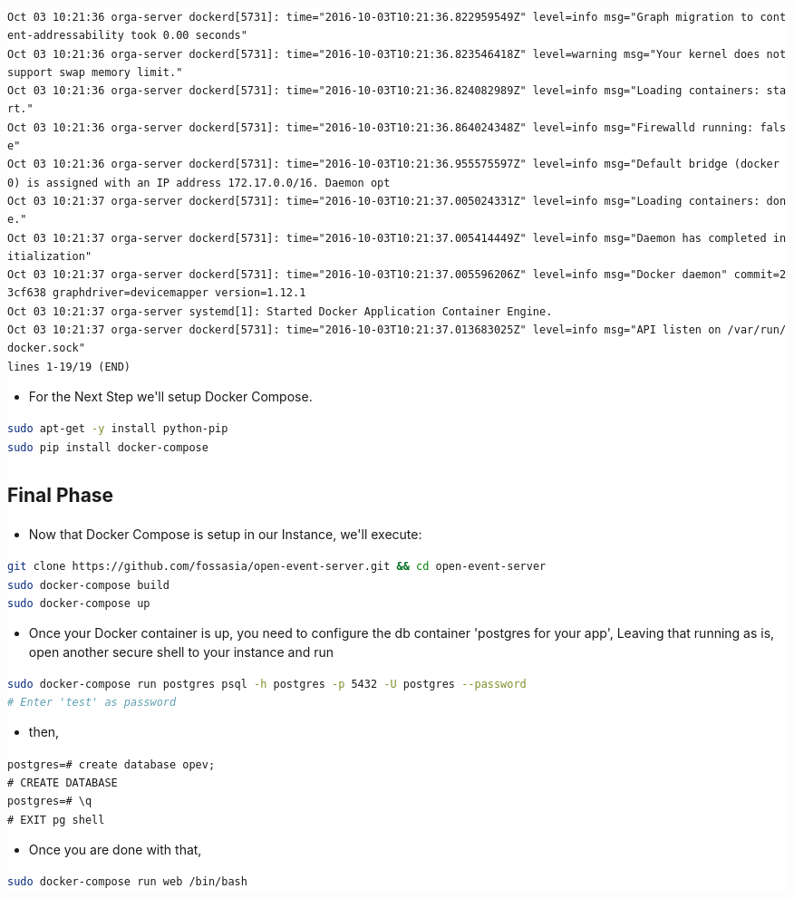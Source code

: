 ```
Oct 03 10:21:36 orga-server dockerd[5731]: time="2016-10-03T10:21:36.822959549Z" level=info msg="Graph migration to content-addressability took 0.00 seconds"
Oct 03 10:21:36 orga-server dockerd[5731]: time="2016-10-03T10:21:36.823546418Z" level=warning msg="Your kernel does not support swap memory limit."
Oct 03 10:21:36 orga-server dockerd[5731]: time="2016-10-03T10:21:36.824082989Z" level=info msg="Loading containers: start."
Oct 03 10:21:36 orga-server dockerd[5731]: time="2016-10-03T10:21:36.864024348Z" level=info msg="Firewalld running: false"
Oct 03 10:21:36 orga-server dockerd[5731]: time="2016-10-03T10:21:36.955575597Z" level=info msg="Default bridge (docker0) is assigned with an IP address 172.17.0.0/16. Daemon opt
Oct 03 10:21:37 orga-server dockerd[5731]: time="2016-10-03T10:21:37.005024331Z" level=info msg="Loading containers: done."
Oct 03 10:21:37 orga-server dockerd[5731]: time="2016-10-03T10:21:37.005414449Z" level=info msg="Daemon has completed initialization"
Oct 03 10:21:37 orga-server dockerd[5731]: time="2016-10-03T10:21:37.005596206Z" level=info msg="Docker daemon" commit=23cf638 graphdriver=devicemapper version=1.12.1
Oct 03 10:21:37 orga-server systemd[1]: Started Docker Application Container Engine.
Oct 03 10:21:37 orga-server dockerd[5731]: time="2016-10-03T10:21:37.013683025Z" level=info msg="API listen on /var/run/docker.sock"
lines 1-19/19 (END)
```

* For the Next Step we'll setup Docker Compose.
```sh
sudo apt-get -y install python-pip
sudo pip install docker-compose
```


## Final Phase

* Now that Docker Compose is setup in our Instance, we'll execute:
```sh
git clone https://github.com/fossasia/open-event-server.git && cd open-event-server
sudo docker-compose build
sudo docker-compose up
```

* Once your Docker container is up, you need to configure the db container 'postgres for your app', Leaving that running as is, open another secure shell to your instance and run
```sh
sudo docker-compose run postgres psql -h postgres -p 5432 -U postgres --password
# Enter 'test' as password
```

* then,
```
postgres=# create database opev;
# CREATE DATABASE
postgres=# \q
# EXIT pg shell
```

* Once you are done with that,
```sh
sudo docker-compose run web /bin/bash
```
